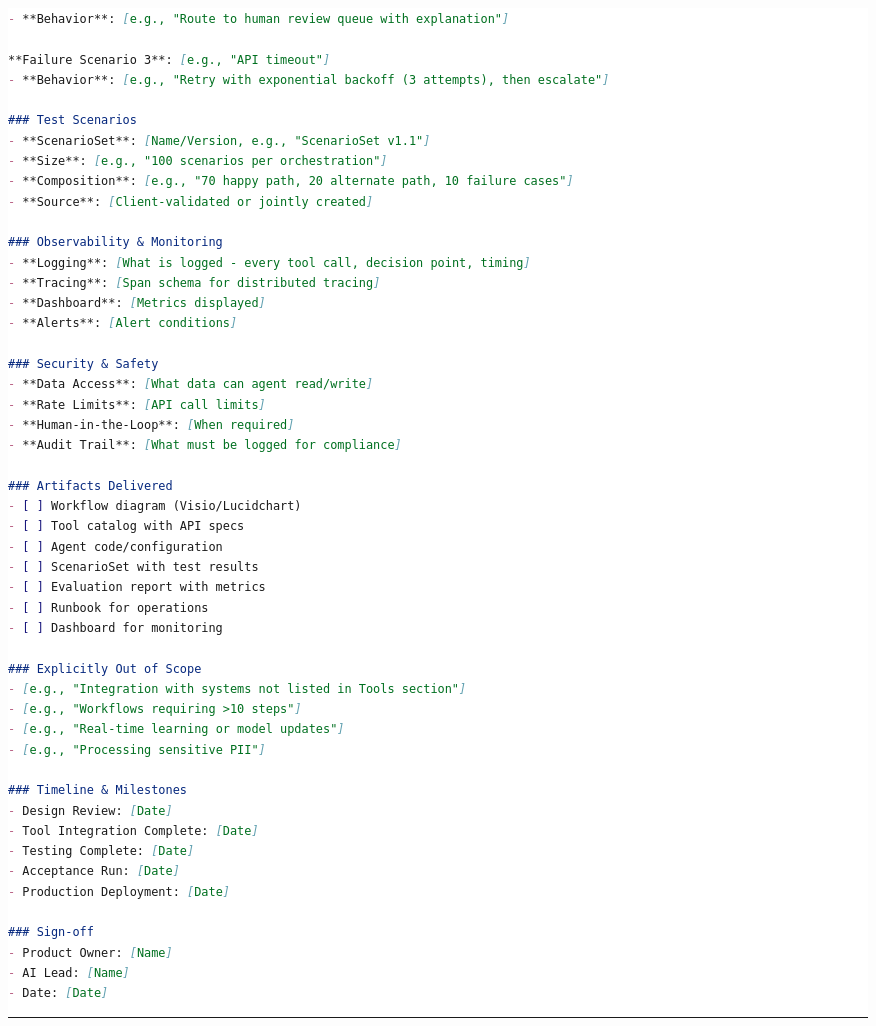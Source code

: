 ```markdown
- **Behavior**: [e.g., "Route to human review queue with explanation"]

**Failure Scenario 3**: [e.g., "API timeout"]
- **Behavior**: [e.g., "Retry with exponential backoff (3 attempts), then escalate"]

### Test Scenarios
- **ScenarioSet**: [Name/Version, e.g., "ScenarioSet v1.1"]
- **Size**: [e.g., "100 scenarios per orchestration"]
- **Composition**: [e.g., "70 happy path, 20 alternate path, 10 failure cases"]
- **Source**: [Client-validated or jointly created]

### Observability & Monitoring
- **Logging**: [What is logged - every tool call, decision point, timing]
- **Tracing**: [Span schema for distributed tracing]
- **Dashboard**: [Metrics displayed]
- **Alerts**: [Alert conditions]

### Security & Safety
- **Data Access**: [What data can agent read/write]
- **Rate Limits**: [API call limits]
- **Human-in-the-Loop**: [When required]
- **Audit Trail**: [What must be logged for compliance]

### Artifacts Delivered
- [ ] Workflow diagram (Visio/Lucidchart)
- [ ] Tool catalog with API specs
- [ ] Agent code/configuration
- [ ] ScenarioSet with test results
- [ ] Evaluation report with metrics
- [ ] Runbook for operations
- [ ] Dashboard for monitoring

### Explicitly Out of Scope
- [e.g., "Integration with systems not listed in Tools section"]
- [e.g., "Workflows requiring >10 steps"]
- [e.g., "Real-time learning or model updates"]
- [e.g., "Processing sensitive PII"]

### Timeline & Milestones
- Design Review: [Date]
- Tool Integration Complete: [Date]
- Testing Complete: [Date]
- Acceptance Run: [Date]
- Production Deployment: [Date]

### Sign-off
- Product Owner: [Name]
- AI Lead: [Name]
- Date: [Date]
```

---